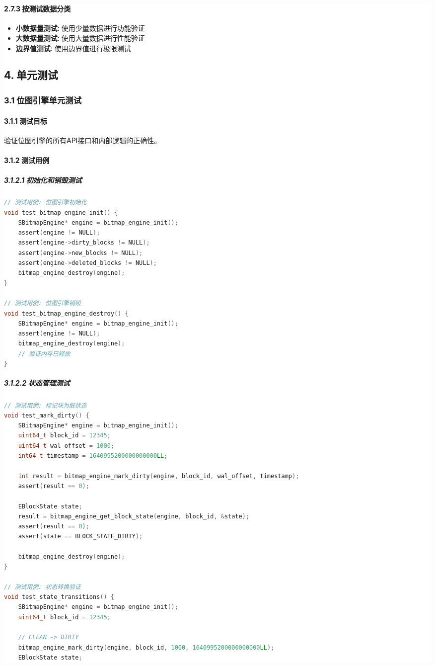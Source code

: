 #### 2.7.3 按测试数据分类
- **小数据量测试**: 使用少量数据进行功能验证
- **大数据量测试**: 使用大量数据进行性能验证
- **边界值测试**: 使用边界值进行极限测试

## 4. 单元测试

### 3.1 位图引擎单元测试

#### 3.1.1 测试目标
验证位图引擎的所有API接口和内部逻辑的正确性。

#### 3.1.2 测试用例

##### 3.1.2.1 初始化和销毁测试
```c
// 测试用例: 位图引擎初始化
void test_bitmap_engine_init() {
    SBitmapEngine* engine = bitmap_engine_init();
    assert(engine != NULL);
    assert(engine->dirty_blocks != NULL);
    assert(engine->new_blocks != NULL);
    assert(engine->deleted_blocks != NULL);
    bitmap_engine_destroy(engine);
}

// 测试用例: 位图引擎销毁
void test_bitmap_engine_destroy() {
    SBitmapEngine* engine = bitmap_engine_init();
    assert(engine != NULL);
    bitmap_engine_destroy(engine);
    // 验证内存已释放
}
```

##### 3.1.2.2 状态管理测试
```c
// 测试用例: 标记块为脏状态
void test_mark_dirty() {
    SBitmapEngine* engine = bitmap_engine_init();
    uint64_t block_id = 12345;
    uint64_t wal_offset = 1000;
    int64_t timestamp = 1640995200000000000LL;
    
    int result = bitmap_engine_mark_dirty(engine, block_id, wal_offset, timestamp);
    assert(result == 0);
    
    EBlockState state;
    result = bitmap_engine_get_block_state(engine, block_id, &state);
    assert(result == 0);
    assert(state == BLOCK_STATE_DIRTY);
    
    bitmap_engine_destroy(engine);
}

// 测试用例: 状态转换验证
void test_state_transitions() {
    SBitmapEngine* engine = bitmap_engine_init();
    uint64_t block_id = 12345;
    
    // CLEAN -> DIRTY
    bitmap_engine_mark_dirty(engine, block_id, 1000, 1640995200000000000LL);
    EBlockState state;
```